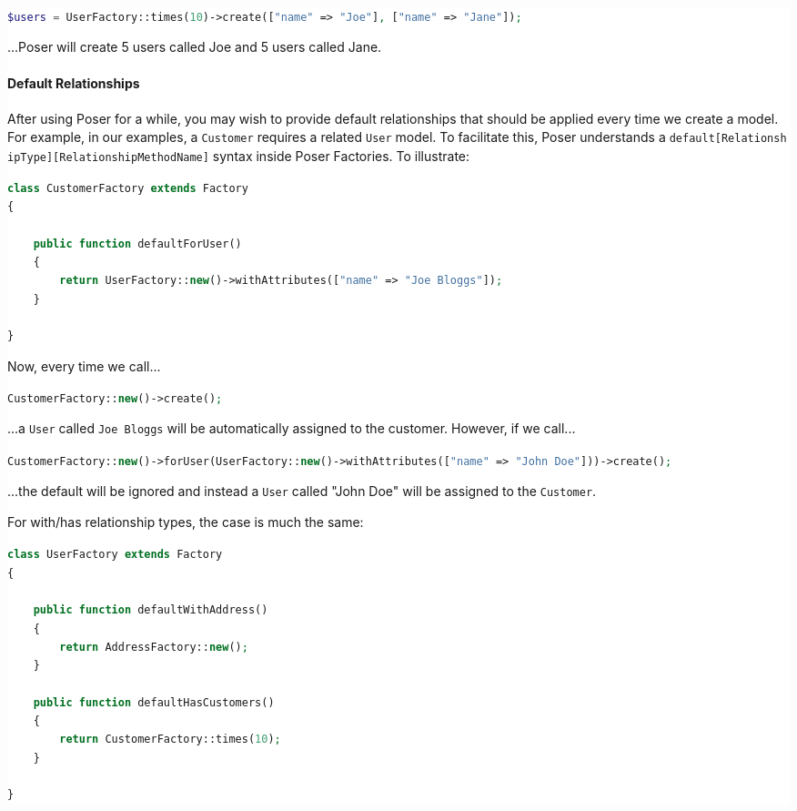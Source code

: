 ```php
$users = UserFactory::times(10)->create(["name" => "Joe"], ["name" => "Jane"]);
``` 

...Poser will create 5 users called Joe and 5 users called Jane.

#### Default Relationships
After using Poser for a while, you may wish to provide default relationships that should be applied every time we create
a model. For example, in our examples, a `Customer` requires a related `User` model. To facilitate this, Poser understands
a `default[RelationshipType][RelationshipMethodName]` syntax inside Poser Factories. To illustrate:

```php
class CustomerFactory extends Factory
{

    public function defaultForUser()
    {
        return UserFactory::new()->withAttributes(["name" => "Joe Bloggs"]);
    }

}
```

Now, every time we call...

```php
CustomerFactory::new()->create();
```

...a `User` called `Joe Bloggs` will be automatically assigned
to the customer. However, if we call...

```php
CustomerFactory::new()->forUser(UserFactory::new()->withAttributes(["name" => "John Doe"]))->create();
```

...the default will be ignored and instead a `User` called "John Doe" will be assigned to the `Customer`.

For with/has relationship types, the case is much the same:

```php
class UserFactory extends Factory
{

    public function defaultWithAddress() 
    {
        return AddressFactory::new();
    }

    public function defaultHasCustomers()
    {
        return CustomerFactory::times(10);
    }

}
```
